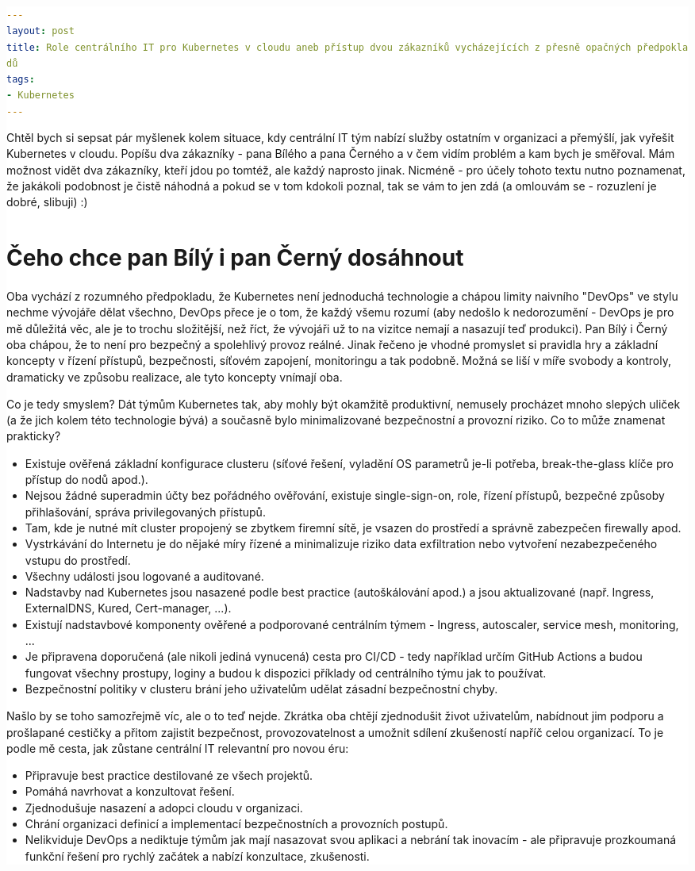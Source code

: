 ```yaml
---
layout: post
title: Role centrálního IT pro Kubernetes v cloudu aneb přístup dvou zákazníků vycházejících z přesně opačných předpokladů
tags:
- Kubernetes
---
```

Chtěl bych si sepsat pár myšlenek kolem situace, kdy centrální IT tým nabízí služby ostatním v organizaci a přemýšlí, jak vyřešit Kubernetes v cloudu. Popíšu dva zákazníky - pana Bílého a pana Černého a v čem vidím problém a kam bych je směřoval. Mám možnost vidět dva zákazníky, kteří jdou po tomtéž, ale každý naprosto jinak. Nicméně - pro účely tohoto textu nutno poznamenat, že jakákoli podobnost je čistě náhodná a pokud se v tom kdokoli poznal, tak se vám to jen zdá (a omlouvám se - rozuzlení je dobré, slibuji)  :)

# Čeho chce pan Bílý i pan Černý dosáhnout
Oba vychází z rozumného předpokladu, že Kubernetes není jednoduchá technologie a chápou limity naivního "DevOps" ve stylu nechme vývojáře dělat všechno, DevOps přece je o tom, že každý všemu rozumí (aby nedošlo k nedorozumění - DevOps je pro mě důležitá věc, ale je to trochu složitější, než říct, že vývojáři už to na vizitce nemají a nasazují teď produkci). Pan Bílý i Černý oba chápou, že to není pro bezpečný a spolehlivý provoz reálné. Jinak řečeno je vhodné promyslet si pravidla hry a základní koncepty v řízení přístupů, bezpečnosti, síťovém zapojení, monitoringu a tak podobně. Možná se liší v míře svobody a kontroly, dramaticky ve způsobu realizace, ale tyto koncepty vnímají oba.

Co je tedy smyslem? Dát týmům Kubernetes tak, aby mohly být okamžitě produktivní, nemusely procházet mnoho slepých uliček (a že jich kolem této technologie bývá) a současně bylo minimalizované bezpečnostní a provozní riziko. Co to může znamenat prakticky?
- Existuje ověřená základní konfigurace clusteru (síťové řešení, vyladění OS parametrů je-li potřeba, break-the-glass klíče pro přístup do nodů apod.).
- Nejsou žádné superadmin účty bez pořádného ověřování, existuje single-sign-on, role, řízení přístupů, bezpečné způsoby přihlašování, správa privilegovaných přístupů.
- Tam, kde je nutné mít cluster propojený se zbytkem firemní sítě, je vsazen do prostředí a správně zabezpečen firewally apod.
- Vystrkávání do Internetu je do nějaké míry řízené a minimalizuje riziko data exfiltration nebo vytvoření nezabezpečeného vstupu do prostředí.
- Všechny události jsou logované a auditované.
- Nadstavby nad Kubernetes jsou nasazené podle best practice (autoškálování apod.) a jsou aktualizované (např. Ingress, ExternalDNS, Kured, Cert-manager, ...).
- Existují nadstavbové komponenty ověřené a podporované centrálním týmem - Ingress, autoscaler, service mesh, monitoring, ...
- Je připravena doporučená (ale nikoli jediná vynucená) cesta pro CI/CD - tedy například určím GitHub Actions a budou fungovat všechny prostupy, loginy a budou k dispozici příklady od centrálního týmu jak to používat.
- Bezpečnostní politiky v clusteru brání jeho uživatelům udělat zásadní bezpečnostní chyby.

Našlo by se toho samozřejmě víc, ale o to teď nejde. Zkrátka oba chtějí zjednodušit život uživatelům, nabídnout jim podporu a prošlapané cestičky a přitom zajistit bezpečnost, provozovatelnost a umožnit sdílení zkušeností napříč celou organizací. To je podle mě cesta, jak zůstane centrální IT relevantní pro novou éru:
- Připravuje best practice destilované ze všech projektů.
- Pomáhá navrhovat a konzultovat řešení.
- Zjednodušuje nasazení a adopci cloudu v organizaci.
- Chrání organizaci definicí a implementací bezpečnostních a provozních postupů.
- Nelikviduje DevOps a nediktuje týmům jak mají nasazovat svou aplikaci a nebrání tak inovacím - ale připravuje prozkoumaná funkční řešení pro rychlý začátek a nabízí konzultace, zkušenosti.
